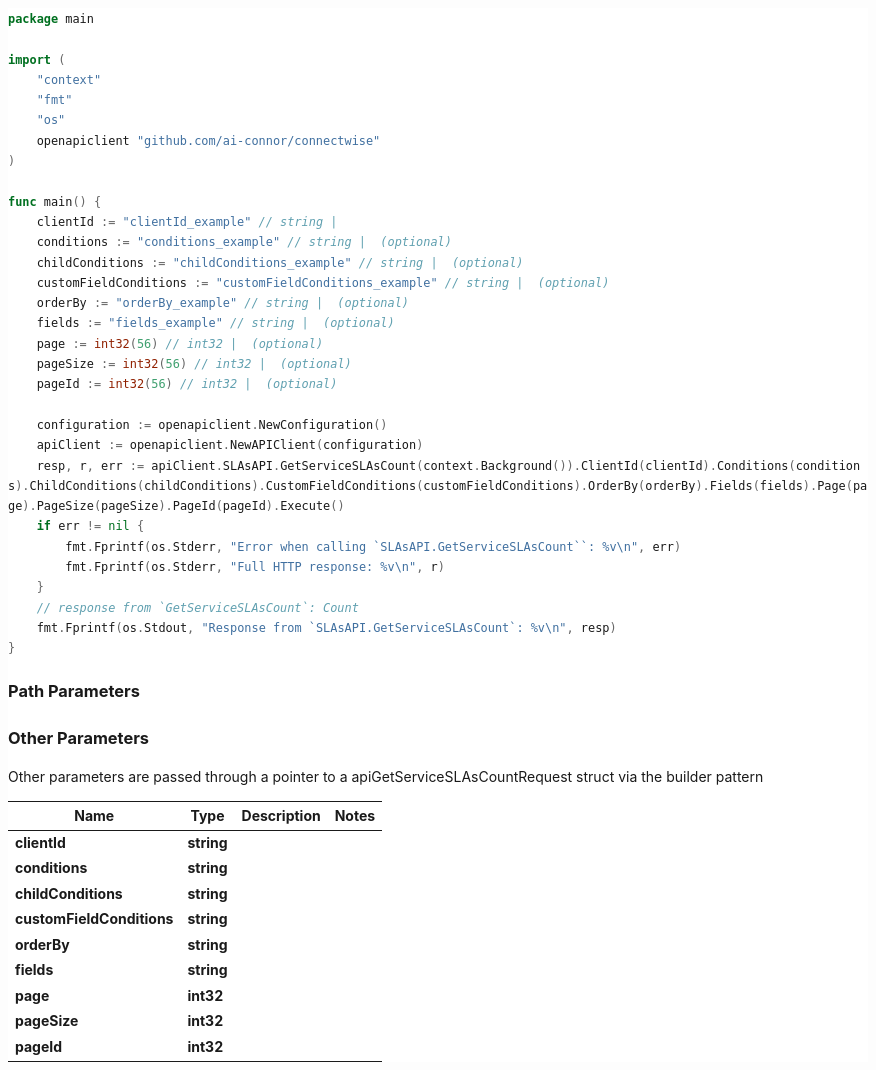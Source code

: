 ```go
package main

import (
	"context"
	"fmt"
	"os"
	openapiclient "github.com/ai-connor/connectwise"
)

func main() {
	clientId := "clientId_example" // string | 
	conditions := "conditions_example" // string |  (optional)
	childConditions := "childConditions_example" // string |  (optional)
	customFieldConditions := "customFieldConditions_example" // string |  (optional)
	orderBy := "orderBy_example" // string |  (optional)
	fields := "fields_example" // string |  (optional)
	page := int32(56) // int32 |  (optional)
	pageSize := int32(56) // int32 |  (optional)
	pageId := int32(56) // int32 |  (optional)

	configuration := openapiclient.NewConfiguration()
	apiClient := openapiclient.NewAPIClient(configuration)
	resp, r, err := apiClient.SLAsAPI.GetServiceSLAsCount(context.Background()).ClientId(clientId).Conditions(conditions).ChildConditions(childConditions).CustomFieldConditions(customFieldConditions).OrderBy(orderBy).Fields(fields).Page(page).PageSize(pageSize).PageId(pageId).Execute()
	if err != nil {
		fmt.Fprintf(os.Stderr, "Error when calling `SLAsAPI.GetServiceSLAsCount``: %v\n", err)
		fmt.Fprintf(os.Stderr, "Full HTTP response: %v\n", r)
	}
	// response from `GetServiceSLAsCount`: Count
	fmt.Fprintf(os.Stdout, "Response from `SLAsAPI.GetServiceSLAsCount`: %v\n", resp)
}
```

### Path Parameters



### Other Parameters

Other parameters are passed through a pointer to a apiGetServiceSLAsCountRequest struct via the builder pattern


Name | Type | Description  | Notes
------------- | ------------- | ------------- | -------------
 **clientId** | **string** |  | 
 **conditions** | **string** |  | 
 **childConditions** | **string** |  | 
 **customFieldConditions** | **string** |  | 
 **orderBy** | **string** |  | 
 **fields** | **string** |  | 
 **page** | **int32** |  | 
 **pageSize** | **int32** |  | 
 **pageId** | **int32** |  | 
